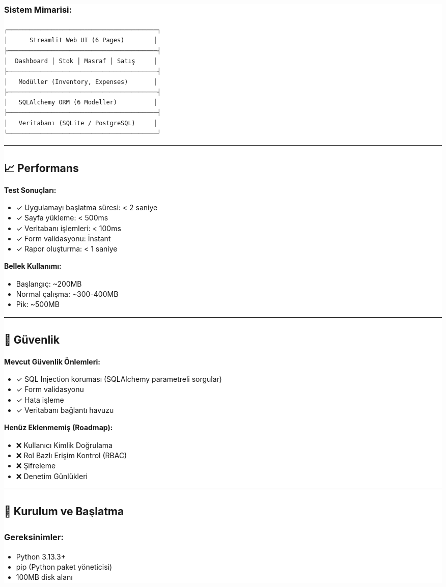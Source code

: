 ### **Sistem Mimarisi:**
```
┌─────────────────────────────────────────┐
│      Streamlit Web UI (6 Pages)        │
├─────────────────────────────────────────┤
│  Dashboard │ Stok │ Masraf │ Satış     │
├─────────────────────────────────────────┤
│   Modüller (Inventory, Expenses)       │
├─────────────────────────────────────────┤
│   SQLAlchemy ORM (6 Modeller)          │
├─────────────────────────────────────────┤
│   Veritabanı (SQLite / PostgreSQL)     │
└─────────────────────────────────────────┘
```

---

## 📈 Performans

**Test Sonuçları:**
- ✓ Uygulamayı başlatma süresi: < 2 saniye
- ✓ Sayfa yükleme: < 500ms
- ✓ Veritabanı işlemleri: < 100ms
- ✓ Form validasyonu: İnstant
- ✓ Rapor oluşturma: < 1 saniye

**Bellek Kullanımı:**
- Başlangıç: ~200MB
- Normal çalışma: ~300-400MB
- Pik: ~500MB

---

## 🔐 Güvenlik

**Mevcut Güvenlik Önlemleri:**
- ✓ SQL Injection koruması (SQLAlchemy parametreli sorgular)
- ✓ Form validasyonu
- ✓ Hata işleme
- ✓ Veritabanı bağlantı havuzu

**Henüz Eklenmemiş (Roadmap):**
- ❌ Kullanıcı Kimlik Doğrulama
- ❌ Rol Bazlı Erişim Kontrol (RBAC)
- ❌ Şifreleme
- ❌ Denetim Günlükleri

---

## 🚀 Kurulum ve Başlatma

### **Gereksinimler:**
- Python 3.13.3+
- pip (Python paket yöneticisi)
- 100MB disk alanı
